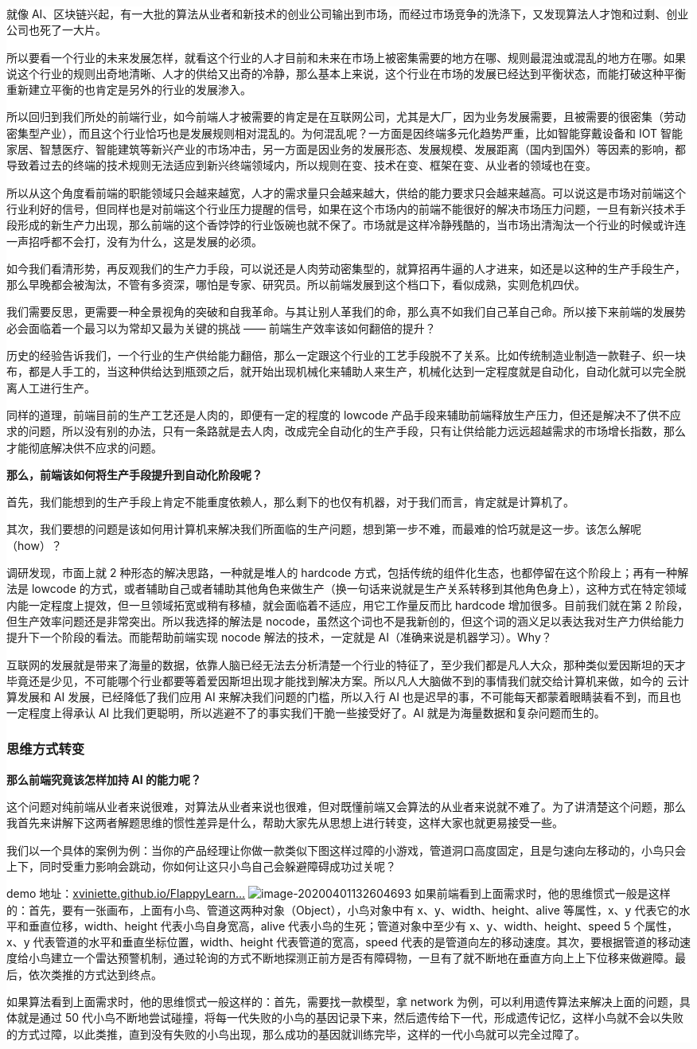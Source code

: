 就像 AI、区块链兴起，有一大批的算法从业者和新技术的创业公司输出到市场，而经过市场竞争的洗涤下，又发现算法人才饱和过剩、创业公司也死了一大片。

所以要看一个行业的未来发展怎样，就看这个行业的人才目前和未来在市场上被密集需要的地方在哪、规则最混浊或混乱的地方在哪。如果说这个行业的规则出奇地清晰、人才的供给又出奇的冷静，那么基本上来说，这个行业在市场的发展已经达到平衡状态，而能打破这种平衡重新建立平衡的也肯定是另外的行业的发展渗入。

所以回归到我们所处的前端行业，如今前端人才被需要的肯定是在互联网公司，尤其是大厂，因为业务发展需要，且被需要的很密集（劳动密集型产业），而且这个行业恰巧也是发展规则相对混乱的。为何混乱呢？一方面是因终端多元化趋势严重，比如智能穿戴设备和 IOT 智能家居、智慧医疗、智能建筑等新兴产业的市场冲击，另一方面是因业务的发展形态、发展规模、发展距离（国内到国外）等因素的影响，都导致着过去的终端的技术规则无法适应到新兴终端领域内，所以规则在变、技术在变、框架在变、从业者的领域也在变。

所以从这个角度看前端的职能领域只会越来越宽，人才的需求量只会越来越大，供给的能力要求只会越来越高。可以说这是市场对前端这个行业利好的信号，但同样也是对前端这个行业压力提醒的信号，如果在这个市场内的前端不能很好的解决市场压力问题，一旦有新兴技术手段形成的新生产力出现，那么前端的这个香饽饽的行业饭碗也就不保了。市场就是这样冷静残酷的，当市场出清淘汰一个行业的时候或许连一声招呼都不会打，没有为什么，这是发展的必须。

如今我们看清形势，再反观我们的生产力手段，可以说还是人肉劳动密集型的，就算招再牛逼的人才进来，如还是以这种的生产手段生产，那么早晚都会被淘汰，不管有多资深，哪怕是专家、研究员。所以前端发展到这个档口下，看似成熟，实则危机四伏。

我们需要反思，更需要一种全景视角的突破和自我革命。与其让别人革我们的命，那么真不如我们自己革自己命。所以接下来前端的发展势必会面临着一个最习以为常却又最为关键的挑战 —— 前端生产效率该如何翻倍的提升？

历史的经验告诉我们，一个行业的生产供给能力翻倍，那么一定跟这个行业的工艺手段脱不了关系。比如传统制造业制造一款鞋子、织一块布，都是人手工的，当这种供给达到瓶颈之后，就开始出现机械化来辅助人来生产，机械化达到一定程度就是自动化，自动化就可以完全脱离人工进行生产。

同样的道理，前端目前的生产工艺还是人肉的，即便有一定的程度的 lowcode 产品手段来辅助前端释放生产压力，但还是解决不了供不应求的问题，所以没有别的办法，只有一条路就是去人肉，改成完全自动化的生产手段，只有让供给能力远远超越需求的市场增长指数，那么才能彻底解决供不应求的问题。

**那么，前端该如何将生产手段提升到自动化阶段呢？**

首先，我们能想到的生产手段上肯定不能重度依赖人，那么剩下的也仅有机器，对于我们而言，肯定就是计算机了。

其次，我们要想的问题是该如何用计算机来解决我们所面临的生产问题，想到第一步不难，而最难的恰巧就是这一步。该怎么解呢（how）？

调研发现，市面上就 2 种形态的解决思路，一种就是堆人的 hardcode 方式，包括传统的组件化生态，也都停留在这个阶段上；再有一种解法是 lowcode 的方式，或者辅助自己或者辅助其他角色来做生产（换一句话来说就是生产关系转移到其他角色身上），这种方式在特定领域内能一定程度上提效，但一旦领域拓宽或稍有移植，就会面临着不适应，用它工作量反而比 hardcode 增加很多。目前我们就在第 2 阶段，但生产效率问题还是非常突出。所以我选择的解法是 nocode，虽然这个词也不是我新创的，但这个词的涵义足以表达我对生产力供给能力提升下一个阶段的看法。而能帮助前端实现 nocode 解法的技术，一定就是 AI（准确来说是机器学习）。Why？

互联网的发展就是带来了海量的数据，依靠人脑已经无法去分析清楚一个行业的特征了，至少我们都是凡人大众，那种类似爱因斯坦的天才毕竟还是少见，不可能哪个行业都要等着爱因斯坦出现才能找到解决方案。所以凡人大脑做不到的事情我们就交给计算机来做，如今的 云计算发展和 AI 发展，已经降低了我们应用 AI 来解决我们问题的门槛，所以入行 AI 也是迟早的事，不可能每天都蒙着眼睛装看不到，而且也一定程度上得承认 AI 比我们更聪明，所以逃避不了的事实我们干脆一些接受好了。AI 就是为海量数据和复杂问题而生的。

### 思维方式转变

**那么前端究竟该怎样加持 AI 的能力呢？**

这个问题对纯前端从业者来说很难，对算法从业者来说也很难，但对既懂前端又会算法的从业者来说就不难了。为了讲清楚这个问题，那么我首先来讲解下这两者解题思维的惯性差异是什么，帮助大家先从思想上进行转变，这样大家也就更易接受一些。

我们以一个具体的案例为例：当你的产品经理让你做一款类似下图这样过障的小游戏，管道洞口高度固定，且是匀速向左移动的，小鸟只会上下，同时受重力影响会跳动，你如何让这只小鸟自己会躲避障碍成功过关呢？

demo 地址：[xviniette.github.io/FlappyLearn…](https://xviniette.github.io/FlappyLearning/)
![image-20200401132604693](http://imgs.taoweng.site/2020-04-01-052606.png)
如果前端看到上面需求时，他的思维惯式一般是这样的：首先，要有一张画布，上面有小鸟、管道这两种对象（Object），小鸟对象中有 x、y、width、height、alive 等属性，x、y 代表它的水平和垂直位移，width、height 代表小鸟自身宽高，alive 代表小鸟的生死；管道对象中至少有 x、y、width、height、speed 5 个属性，x、y 代表管道的水平和垂直坐标位置，width、height 代表管道的宽高，speed 代表的是管道向左的移动速度。其次，要根据管道的移动速度给小鸟建立一个雷达预警机制，通过轮询的方式不断地探测正前方是否有障碍物，一旦有了就不断地在垂直方向上上下位移来做避障。最后，依次类推的方式达到终点。

如果算法看到上面需求时，他的思维惯式一般这样的：首先，需要找一款模型，拿 network 为例，可以利用遗传算法来解决上面的问题，具体就是通过 50 代小鸟不断地尝试碰撞，将每一代失败的小鸟的基因记录下来，然后遗传给下一代，形成遗传记忆，这样小鸟就不会以失败的方式过障，以此类推，直到没有失败的小鸟出现，那么成功的基因就训练完毕，这样的一代小鸟就可以完全过障了。
